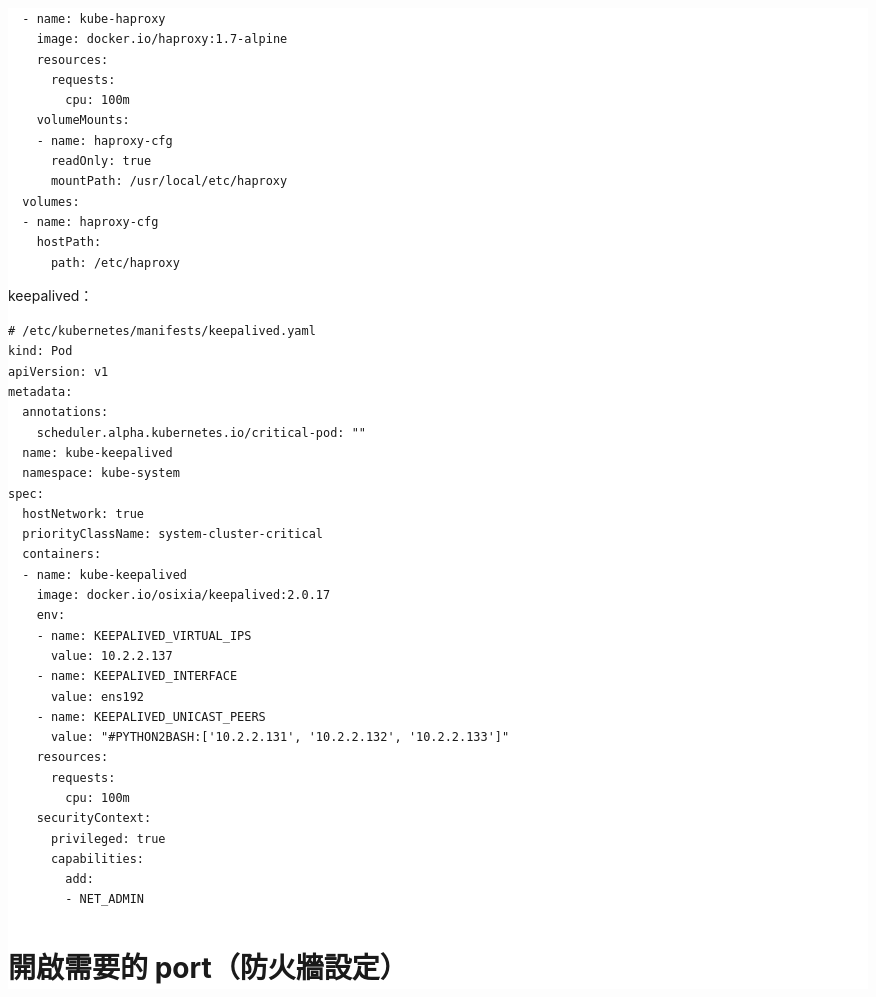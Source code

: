 ```
  - name: kube-haproxy
    image: docker.io/haproxy:1.7-alpine
    resources:
      requests:
        cpu: 100m
    volumeMounts:
    - name: haproxy-cfg
      readOnly: true
      mountPath: /usr/local/etc/haproxy
  volumes:
  - name: haproxy-cfg
    hostPath:
      path: /etc/haproxy
```

keepalived：
```
# /etc/kubernetes/manifests/keepalived.yaml
kind: Pod
apiVersion: v1
metadata:
  annotations:
    scheduler.alpha.kubernetes.io/critical-pod: ""
  name: kube-keepalived
  namespace: kube-system
spec:
  hostNetwork: true
  priorityClassName: system-cluster-critical
  containers:
  - name: kube-keepalived
    image: docker.io/osixia/keepalived:2.0.17
    env:
    - name: KEEPALIVED_VIRTUAL_IPS
      value: 10.2.2.137
    - name: KEEPALIVED_INTERFACE
      value: ens192
    - name: KEEPALIVED_UNICAST_PEERS
      value: "#PYTHON2BASH:['10.2.2.131', '10.2.2.132', '10.2.2.133']"
    resources:
      requests:
        cpu: 100m
    securityContext:
      privileged: true
      capabilities:
        add:
        - NET_ADMIN
```



# 開啟需要的 port（防火牆設定）
